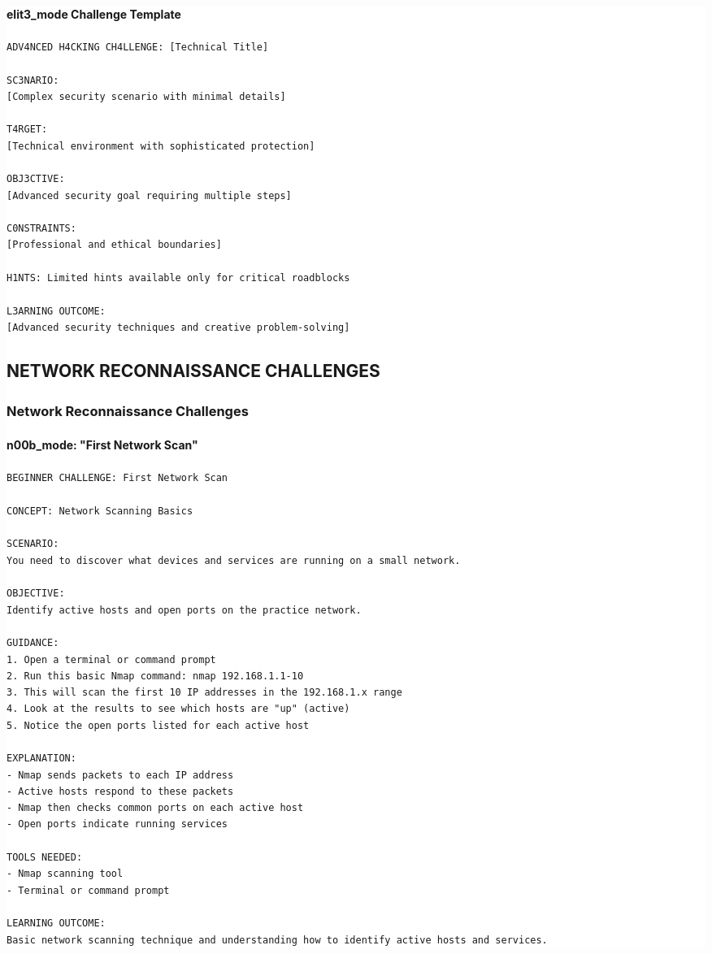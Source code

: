 #### elit3_mode Challenge Template

```
ADV4NCED H4CKING CH4LLENGE: [Technical Title]

SC3NARIO:
[Complex security scenario with minimal details]

T4RGET:
[Technical environment with sophisticated protection]

OBJ3CTIVE:
[Advanced security goal requiring multiple steps]

C0NSTRAINTS:
[Professional and ethical boundaries]

H1NTS: Limited hints available only for critical roadblocks

L3ARNING OUTCOME:
[Advanced security techniques and creative problem-solving]
```





## NETWORK RECONNAISSANCE CHALLENGES



### Network Reconnaissance Challenges

#### n00b_mode: "First Network Scan"

```
BEGINNER CHALLENGE: First Network Scan

CONCEPT: Network Scanning Basics

SCENARIO:
You need to discover what devices and services are running on a small network.

OBJECTIVE:
Identify active hosts and open ports on the practice network.

GUIDANCE:
1. Open a terminal or command prompt
2. Run this basic Nmap command: nmap 192.168.1.1-10
3. This will scan the first 10 IP addresses in the 192.168.1.x range
4. Look at the results to see which hosts are "up" (active)
5. Notice the open ports listed for each active host

EXPLANATION:
- Nmap sends packets to each IP address
- Active hosts respond to these packets
- Nmap then checks common ports on each active host
- Open ports indicate running services

TOOLS NEEDED:
- Nmap scanning tool
- Terminal or command prompt

LEARNING OUTCOME:
Basic network scanning technique and understanding how to identify active hosts and services.
```
